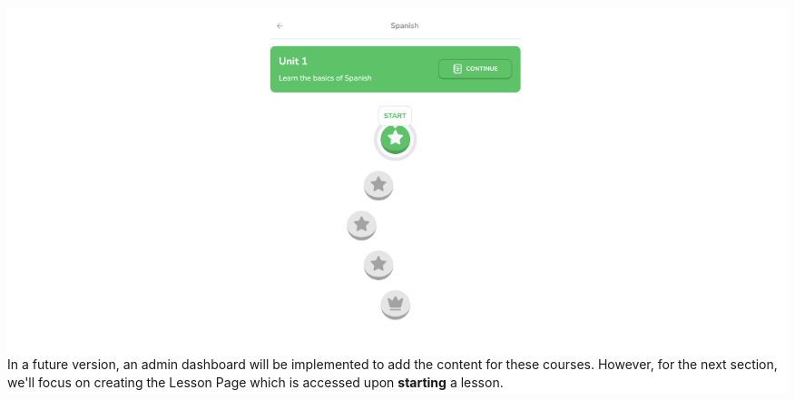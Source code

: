 <div align="center">
<img src="./imgs/15-Locked_Lessons.png"
    alt="[Debugged] Future lessons now appear locked."
    width="300px" height="auto">
</div>

In a future version, an admin dashboard will be implemented to add the content for these courses. However, for the next section, we'll focus on creating the Lesson Page which is accessed upon **starting** a lesson.
